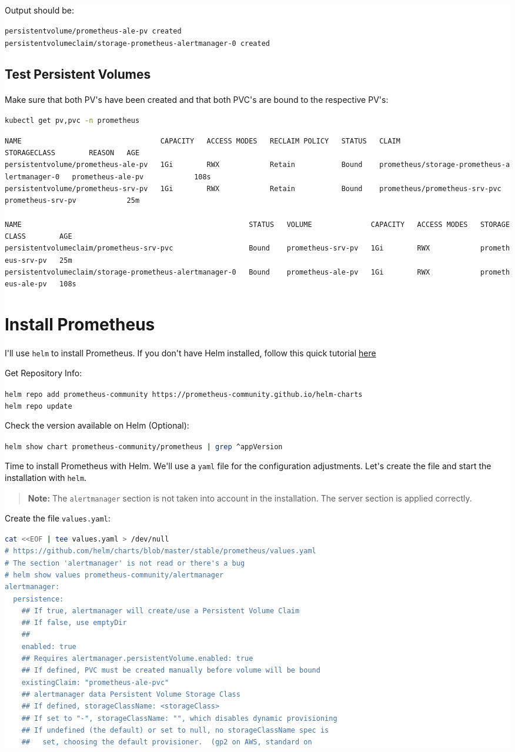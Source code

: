 Output should be:
```
persistentvolume/prometheus-ale-pv created
persistentvolumeclaim/storage-prometheus-alertmanager-0 created
```

## Test Persistent Volumes
Make sure that both PV's have been created and that both PVC's are bound to the respective PV's:
```sh
kubectl get pv,pvc -n prometheus
```

    NAME                                 CAPACITY   ACCESS MODES   RECLAIM POLICY   STATUS   CLAIM                                               STORAGECLASS        REASON   AGE
    persistentvolume/prometheus-ale-pv   1Gi        RWX            Retain           Bound    prometheus/storage-prometheus-alertmanager-0   prometheus-ale-pv            108s
    persistentvolume/prometheus-srv-pv   1Gi        RWX            Retain           Bound    prometheus/prometheus-srv-pvc                  prometheus-srv-pv            25m

    NAME                                                      STATUS   VOLUME              CAPACITY   ACCESS MODES   STORAGECLASS        AGE
    persistentvolumeclaim/prometheus-srv-pvc                  Bound    prometheus-srv-pv   1Gi        RWX            prometheus-srv-pv   25m
    persistentvolumeclaim/storage-prometheus-alertmanager-0   Bound    prometheus-ale-pv   1Gi        RWX            prometheus-ale-pv   108s

# Install Prometheus
I'll use `helm` to install Prometheus. If you don't have Helm installed, follow this quick tutorial [here](../helm.md)

Get Repository Info:
```sh
helm repo add prometheus-community https://prometheus-community.github.io/helm-charts
helm repo update
```

Check the version available on Helm (Optional):
```sh
helm show chart prometheus-community/prometheus | grep ^appVersion
```

Time to install Prometheus with Helm. We'll use a `yaml` file for the configuration adjustments. Let's create the file and start the installation with `helm`.

>**Note:** The `alertmanager` section is not taken into account in the installation. The server section is applied correctly.

Create the file `values.yaml`:
```sh
cat <<EOF | tee values.yaml > /dev/null
# https://github.com/helm/charts/blob/master/stable/prometheus/values.yaml
# The section 'alertmanager' is not read or there's a bug
# helm show values prometheus-community/alertmanager
alertmanager:
  persistence:
    ## If true, alertmanager will create/use a Persistent Volume Claim
    ## If false, use emptyDir
    ##
    enabled: true
    ## Requires alertmanager.persistentVolume.enabled: true
    ## If defined, PVC must be created manually before volume will be bound
    existingClaim: "prometheus-ale-pvc"
    ## alertmanager data Persistent Volume Storage Class
    ## If defined, storageClassName: <storageClass>
    ## If set to "-", storageClassName: "", which disables dynamic provisioning
    ## If undefined (the default) or set to null, no storageClassName spec is
    ##   set, choosing the default provisioner.  (gp2 on AWS, standard on
```